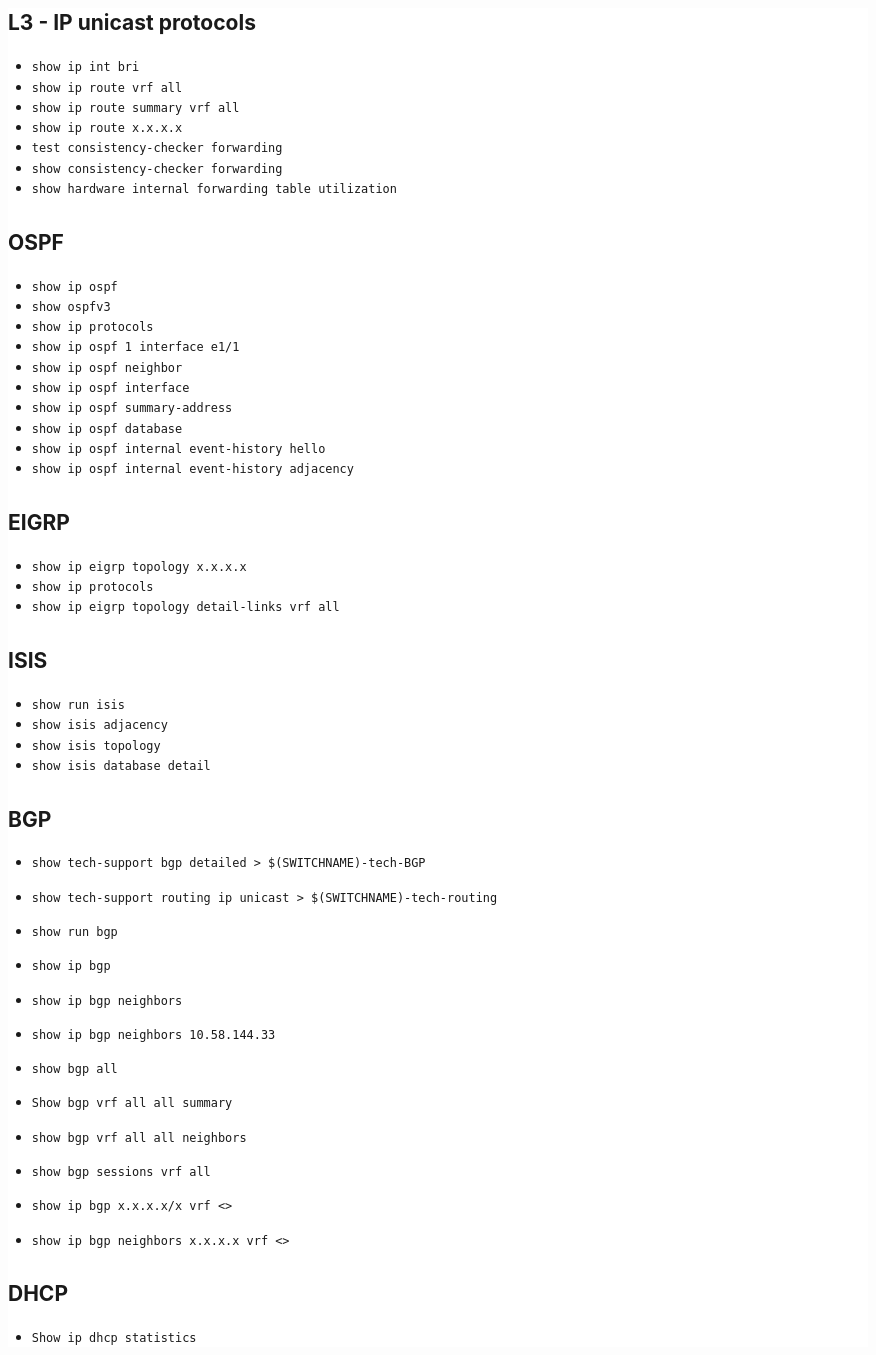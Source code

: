 ## L3 - IP unicast protocols
- `show ip int bri`
- `show ip route vrf all`
- `show ip route summary vrf all`
- `show ip route x.x.x.x`
- `test consistency-checker forwarding`
- `show consistency-checker forwarding `
- `show hardware internal forwarding table utilization`

## OSPF
- `show ip ospf`
- `show ospfv3`
- `show ip protocols`
- `show ip ospf 1 interface e1/1`
- `show ip ospf neighbor`
- `show ip ospf interface`
- `show ip ospf summary-address`
- `show ip ospf database`
- `show ip ospf internal event-history hello`
- `show ip ospf internal event-history adjacency`
## EIGRP
- `show ip eigrp topology x.x.x.x`
- `show ip protocols`
- `show ip eigrp topology detail-links vrf all`

## ISIS
- `show run isis`
- `show isis adjacency`
- `show isis topology`
- `show isis database detail`

## BGP
- `show tech-support bgp detailed > $(SWITCHNAME)-tech-BGP`
- `show tech-support routing ip unicast > $(SWITCHNAME)-tech-routing`
- `show run bgp`
- `show ip bgp`
- `show ip bgp neighbors`
- `show ip bgp neighbors 10.58.144.33` 

- `show bgp all`
- `Show bgp vrf all all summary`
- `show bgp vrf all all neighbors`
- `show bgp sessions vrf all`

- `show ip bgp x.x.x.x/x vrf <>`
- `show ip bgp neighbors x.x.x.x vrf <>`

## DHCP
- `Show ip dhcp statistics`
